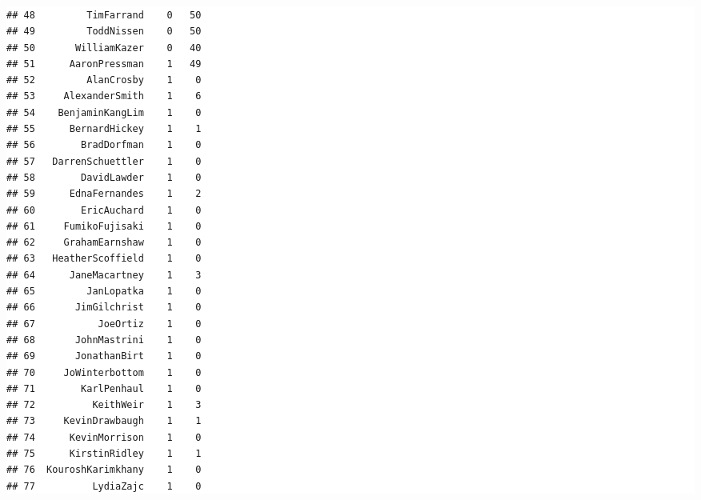     ## 48         TimFarrand    0   50
    ## 49         ToddNissen    0   50
    ## 50       WilliamKazer    0   40
    ## 51      AaronPressman    1   49
    ## 52         AlanCrosby    1    0
    ## 53     AlexanderSmith    1    6
    ## 54    BenjaminKangLim    1    0
    ## 55      BernardHickey    1    1
    ## 56        BradDorfman    1    0
    ## 57   DarrenSchuettler    1    0
    ## 58        DavidLawder    1    0
    ## 59      EdnaFernandes    1    2
    ## 60        EricAuchard    1    0
    ## 61     FumikoFujisaki    1    0
    ## 62     GrahamEarnshaw    1    0
    ## 63   HeatherScoffield    1    0
    ## 64      JaneMacartney    1    3
    ## 65         JanLopatka    1    0
    ## 66       JimGilchrist    1    0
    ## 67           JoeOrtiz    1    0
    ## 68       JohnMastrini    1    0
    ## 69       JonathanBirt    1    0
    ## 70     JoWinterbottom    1    0
    ## 71        KarlPenhaul    1    0
    ## 72          KeithWeir    1    3
    ## 73     KevinDrawbaugh    1    1
    ## 74      KevinMorrison    1    0
    ## 75      KirstinRidley    1    1
    ## 76  KouroshKarimkhany    1    0
    ## 77          LydiaZajc    1    0